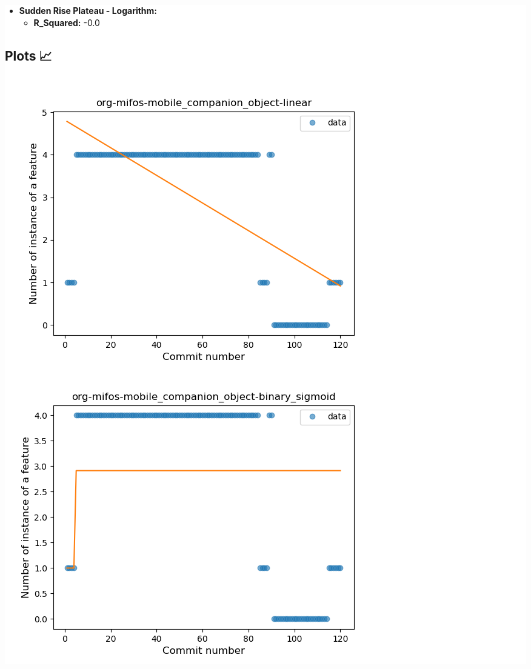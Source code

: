 * **Sudden Rise Plateau - Logarithm:** ![equation](http://latex.codecogs.com/svg.latex?0.0%5Clog_%7B332.377422%7D%28x%29%20&plus;%202.85)
    * **R_Squared:** -0.0

**Plots** :chart_with_upwards_trend:
-----

![org-mifos-mobile T2](../plots/org-mifos-mobile_companion_object_T2.png)
![org-mifos-mobile T9](../plots/org-mifos-mobile_companion_object_T9.png)